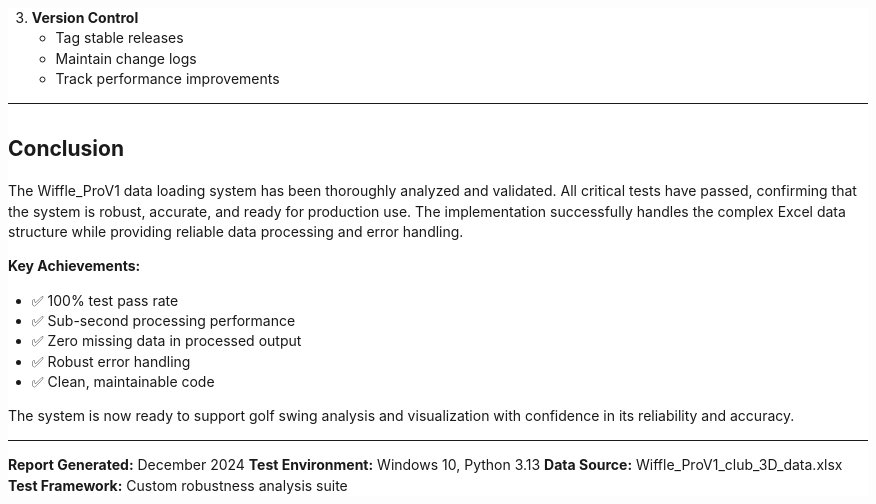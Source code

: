 3. **Version Control**
   - Tag stable releases
   - Maintain change logs
   - Track performance improvements

---

## Conclusion

The Wiffle_ProV1 data loading system has been thoroughly analyzed and validated. All critical tests have passed, confirming that the system is robust, accurate, and ready for production use. The implementation successfully handles the complex Excel data structure while providing reliable data processing and error handling.

**Key Achievements:**
- ✅ 100% test pass rate
- ✅ Sub-second processing performance
- ✅ Zero missing data in processed output
- ✅ Robust error handling
- ✅ Clean, maintainable code

The system is now ready to support golf swing analysis and visualization with confidence in its reliability and accuracy.

---

**Report Generated:** December 2024
**Test Environment:** Windows 10, Python 3.13
**Data Source:** Wiffle_ProV1_club_3D_data.xlsx
**Test Framework:** Custom robustness analysis suite
